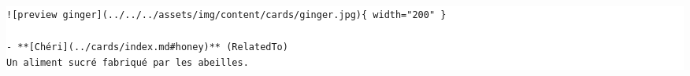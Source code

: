    ![preview ginger](../../../assets/img/content/cards/ginger.jpg){ width="200" }

    - **[Chéri](../cards/index.md#honey)** (RelatedTo)
    Un aliment sucré fabriqué par les abeilles.

